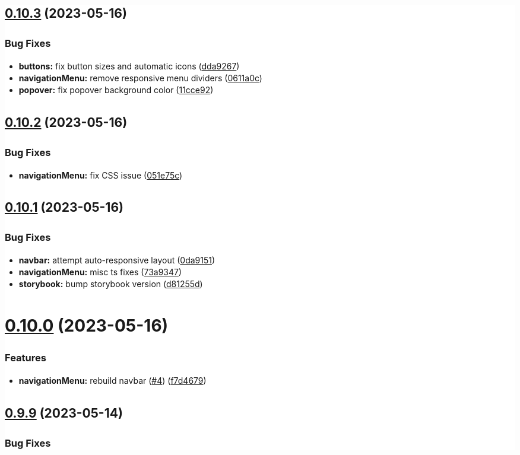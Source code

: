 ## [0.10.3](https://github.com/beskar-co/gravity/compare/v0.10.2...v0.10.3) (2023-05-16)


### Bug Fixes

* **buttons:** fix button sizes and automatic icons ([dda9267](https://github.com/beskar-co/gravity/commit/dda9267fd75b5362350731809264c602ef625166))
* **navigationMenu:** remove responsive menu dividers ([0611a0c](https://github.com/beskar-co/gravity/commit/0611a0c3ddfb874044b2366a4595dd4475abb8ff))
* **popover:** fix popover background color ([11cce92](https://github.com/beskar-co/gravity/commit/11cce922292410429eeca0688f30f36f604ca9cf))

## [0.10.2](https://github.com/beskar-co/gravity/compare/v0.10.1...v0.10.2) (2023-05-16)


### Bug Fixes

* **navigationMenu:** fix CSS issue ([051e75c](https://github.com/beskar-co/gravity/commit/051e75ce3134b4cb112045bcc869a967731c1a34))

## [0.10.1](https://github.com/beskar-co/gravity/compare/v0.10.0...v0.10.1) (2023-05-16)


### Bug Fixes

* **navbar:** attempt auto-responsive layout ([0da9151](https://github.com/beskar-co/gravity/commit/0da9151fa778561adfd411c34fb05a747e3e1546))
* **navigationMenu:** misc ts fixes ([73a9347](https://github.com/beskar-co/gravity/commit/73a9347a79b90698bf5fb9a170993736988f5ed4))
* **storybook:** bump storybook version ([d81255d](https://github.com/beskar-co/gravity/commit/d81255d4082937adfa8c432f16d0b5e20256191f))

# [0.10.0](https://github.com/beskar-co/gravity/compare/v0.9.9...v0.10.0) (2023-05-16)


### Features

* **navigationMenu:** rebuild navbar ([#4](https://github.com/beskar-co/gravity/issues/4)) ([f7d4679](https://github.com/beskar-co/gravity/commit/f7d46797c1e26e44618d99308d4dceed79dc84fd))

## [0.9.9](https://github.com/beskar-co/gravity/compare/v0.9.8...v0.9.9) (2023-05-14)


### Bug Fixes
